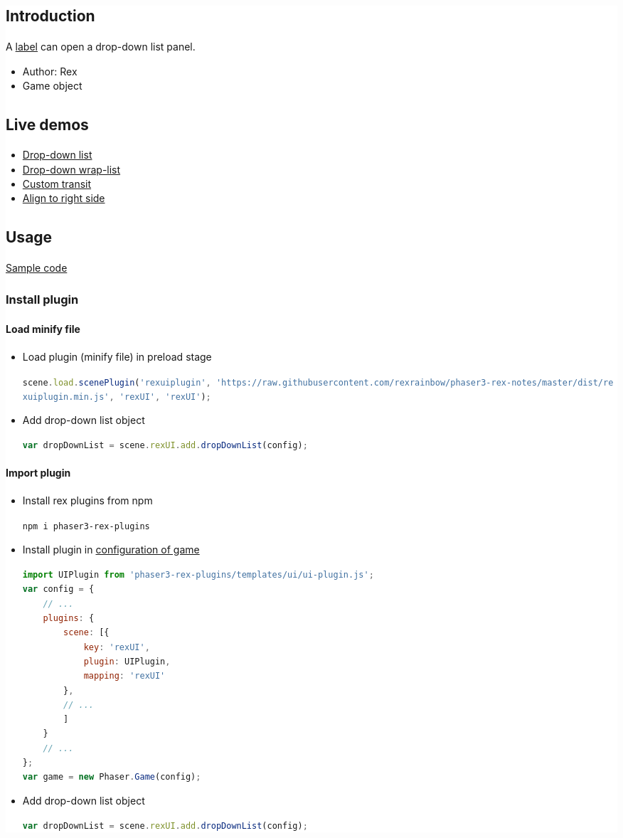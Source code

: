 ## Introduction

A [label](ui-label.md) can open a drop-down list panel.

- Author: Rex
- Game object

## Live demos

- [Drop-down list](https://codepen.io/rexrainbow/pen/RwQoXqa)
- [Drop-down wrap-list](https://codepen.io/rexrainbow/pen/PoQWobV)
- [Custom transit](https://codepen.io/rexrainbow/pen/OJvJwob)
- [Align to right side](https://codepen.io/rexrainbow/pen/BaOMWKo)

## Usage

[Sample code](https://github.com/rexrainbow/phaser3-rex-notes/tree/master/examples/ui-dropdownlist)

### Install plugin

#### Load minify file

- Load plugin (minify file) in preload stage
    ```javascript
    scene.load.scenePlugin('rexuiplugin', 'https://raw.githubusercontent.com/rexrainbow/phaser3-rex-notes/master/dist/rexuiplugin.min.js', 'rexUI', 'rexUI');
    ```
- Add drop-down list object
    ```javascript
    var dropDownList = scene.rexUI.add.dropDownList(config);
    ```

#### Import plugin

- Install rex plugins from npm
    ```
    npm i phaser3-rex-plugins
    ```
- Install plugin in [configuration of game](game.md#configuration)
    ```javascript
    import UIPlugin from 'phaser3-rex-plugins/templates/ui/ui-plugin.js';
    var config = {
        // ...
        plugins: {
            scene: [{
                key: 'rexUI',
                plugin: UIPlugin,
                mapping: 'rexUI'
            },
            // ...
            ]
        }
        // ...
    };
    var game = new Phaser.Game(config);
    ```
- Add drop-down list object
    ```javascript
    var dropDownList = scene.rexUI.add.dropDownList(config);
    ```
